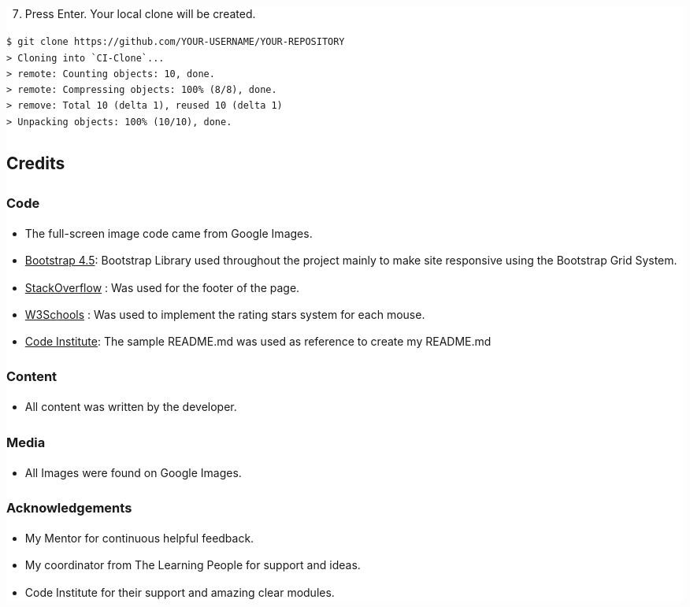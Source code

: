 7. Press Enter. Your local clone will be created.

 ```
 $ git clone https://github.com/YOUR-USERNAME/YOUR-REPOSITORY
 > Cloning into `CI-Clone`...
 > remote: Counting objects: 10, done.
 > remote: Compressing objects: 100% (8/8), done.
 > remove: Total 10 (delta 1), reused 10 (delta 1)
 > Unpacking objects: 100% (10/10), done.
 ```

## Credits

### Code

-   The full-screen  image code came from Google Images.

-   [Bootstrap 4.5](https://getbootstrap.com/docs/4.5/getting-started/introduction/): Bootstrap Library used throughout the project mainly to make site responsive using the Bootstrap Grid System.

-   [StackOverflow](https://stackoverflow.com/) : Was used for the footer of the page.

-   [W3Schools](https://www.w3schools.com/) : Was used to implement the rating stars system for each mouse.

-   [Code Institute](https://codeinstitute.net/): The sample README.md was used as reference to create my README.md

### Content

-   All content was written by the developer.

### Media

-   All Images were found on Google Images.

### Acknowledgements

-   My Mentor for continuous helpful feedback.

-   My coordinator from The Learning People for support and ideas.

-   Code Institute for their support and amazing clear modules.
